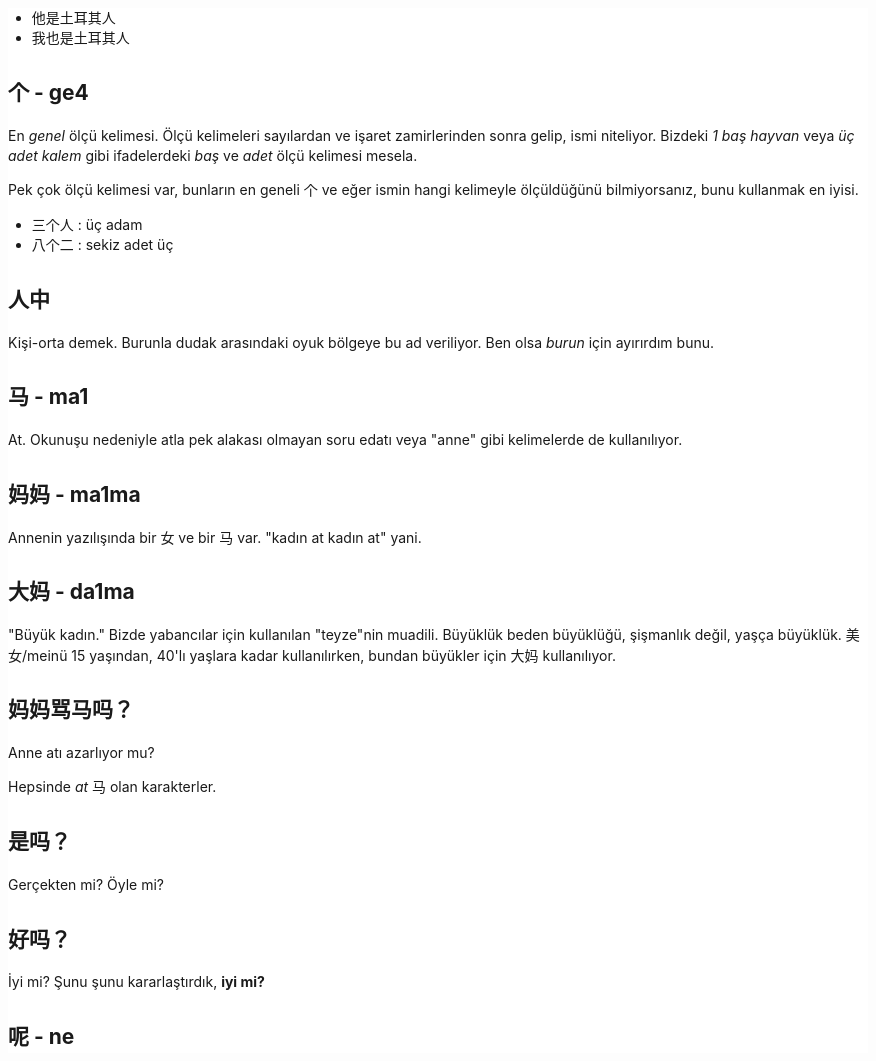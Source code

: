 - 他是土耳其人
- 我也是土耳其人

## 个 - ge4 

En *genel* ölçü kelimesi. Ölçü kelimeleri sayılardan ve işaret zamirlerinden sonra gelip, ismi niteliyor. Bizdeki *1 baş hayvan* veya *üç adet kalem* gibi ifadelerdeki *baş* ve *adet* ölçü kelimesi mesela. 

Pek çok ölçü kelimesi var, bunların en geneli 个 ve eğer ismin hangi kelimeyle ölçüldüğünü bilmiyorsanız, bunu kullanmak en iyisi. 

- 三个人 : üç adam
- 八个二 : sekiz adet üç 

## 人中 

Kişi-orta demek. Burunla dudak arasındaki oyuk bölgeye bu ad veriliyor. Ben olsa *burun* için ayırırdım bunu. 

## 马 - ma1

At. Okunuşu nedeniyle atla pek alakası olmayan soru edatı veya "anne" gibi kelimelerde de kullanılıyor. 

## 妈妈 - ma1ma

Annenin yazılışında bir 女 ve bir 马 var. "kadın at kadın at" yani. 

## 大妈 - da1ma

"Büyük kadın." Bizde yabancılar için kullanılan "teyze"nin muadili. Büyüklük beden büyüklüğü, şişmanlık değil, yaşça büyüklük. 美女/meinü 15 yaşından, 40'lı yaşlara kadar kullanılırken, bundan büyükler için 大妈 kullanılıyor. 

## 妈妈骂马吗？

Anne atı azarlıyor mu?

Hepsinde *at* 马 olan karakterler. 

## 是吗？

Gerçekten mi? Öyle mi? 

## 好吗？

İyi mi? Şunu şunu kararlaştırdık, **iyi mi?**

## 呢 - ne
